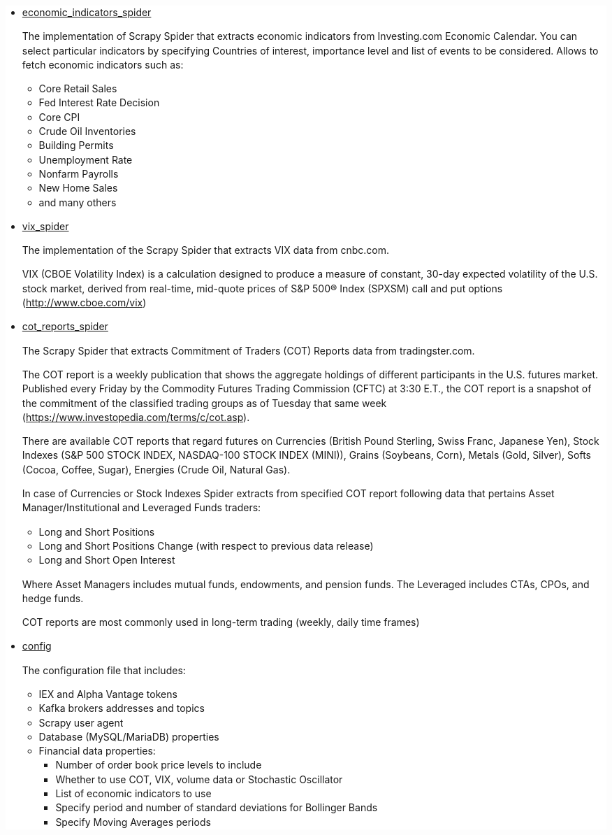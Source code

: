 
* [economic_indicators_spider](https://github.com/radoslawkrolikowski/financial-market-data-analysis/blob/master/economic_indicators_spider.py)
 	
	The implementation of Scrapy Spider that extracts economic indicators from Investing.com Economic Calendar. You can select particular indicators by specifying Countries of interest, importance level and list of events to be considered. Allows to fetch economic indicators such as:
	- Core Retail Sales
	- Fed Interest Rate Decision
	- Core CPI
	- Crude Oil Inventories
	- Building Permits
	- Unemployment Rate
	- Nonfarm Payrolls
	- New Home Sales
	- and many others 

* [vix_spider](https://github.com/radoslawkrolikowski/financial-market-data-analysis/blob/master/vix_spider.py)
 	
	The implementation of the Scrapy Spider that extracts VIX data from cnbc.com.

	VIX (CBOE Volatility Index)  is a calculation designed to produce a measure of constant, 30-day expected volatility of the U.S. stock market, derived from real-time, mid-quote prices of S&P 500® Index (SPXSM) call and put options (<http://www.cboe.com/vix>)

* [cot_reports_spider](https://github.com/radoslawkrolikowski/financial-market-data-analysis/blob/master/cot_reports_spider.py)
 	
	The Scrapy Spider that extracts Commitment of Traders (COT) Reports data from tradingster.com. 

	The COT report is a weekly publication that shows the aggregate holdings of different participants in the U.S. futures market. Published every Friday by the Commodity Futures Trading Commission (CFTC) at 3:30 E.T., the COT report is a snapshot of the commitment of the classified trading groups as of Tuesday that same week (<https://www.investopedia.com/terms/c/cot.asp>).

	There are available COT reports that regard futures on Currencies (British Pound Sterling, Swiss Franc, Japanese Yen), Stock Indexes (S&P 500 STOCK INDEX, NASDAQ-100 STOCK INDEX (MINI)), Grains (Soybeans, Corn), Metals (Gold, Silver), Softs (Cocoa, Coffee, Sugar), Energies (Crude Oil, Natural Gas).
	
	In case of Currencies or Stock Indexes Spider extracts from specified COT report following data that pertains Asset Manager/Institutional and  Leveraged Funds traders:
   	     
    - Long and Short Positions
    - Long and Short Positions Change (with respect to previous data release)
    - Long and Short Open Interest

	Where Asset Managers includes mutual funds, endowments, and pension funds. The Leveraged includes CTAs, CPOs, and hedge funds.
    
	COT reports are most commonly used in long-term trading (weekly, daily time frames)

* [config](https://github.com/radoslawkrolikowski/financial-market-data-analysis/blob/master/config.py)
 	
	The configuration file that includes: 
	- IEX and Alpha Vantage tokens
 	- Kafka brokers addresses and topics
 	- Scrapy user agent
 	- Database (MySQL/MariaDB) properties
 	- Financial data properties:
		- Number of order book price levels to include
		- Whether to use COT, VIX, volume data or Stochastic Oscillator
		- List of economic indicators to use
		- Specify period and number of standard deviations for Bollinger Bands
		- Specify Moving Averages periods

